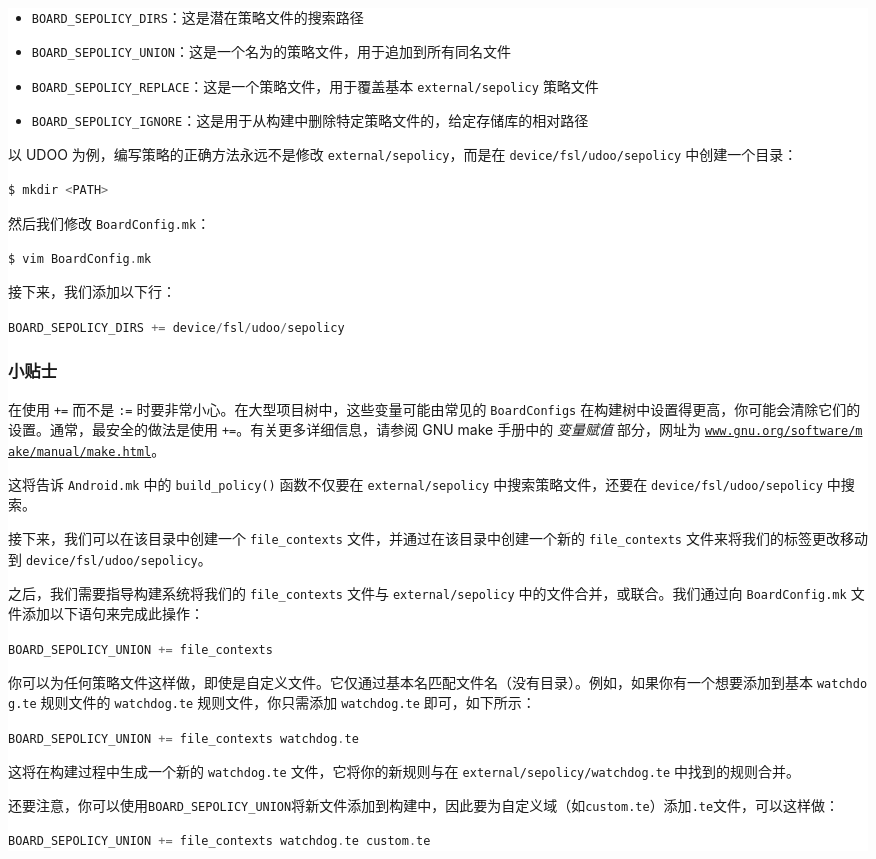 +   `BOARD_SEPOLICY_DIRS`：这是潜在策略文件的搜索路径

+   `BOARD_SEPOLICY_UNION`：这是一个名为的策略文件，用于追加到所有同名文件

+   `BOARD_SEPOLICY_REPLACE`：这是一个策略文件，用于覆盖基本 `external/sepolicy` 策略文件

+   `BOARD_SEPOLICY_IGNORE`：这是用于从构建中删除特定策略文件的，给定存储库的相对路径

以 UDOO 为例，编写策略的正确方法永远不是修改 `external/sepolicy`，而是在 `device/fsl/udoo/sepolicy` 中创建一个目录：

```kt
$ mkdir <PATH>

```

然后我们修改 `BoardConfig.mk`：

```kt
$ vim BoardConfig.mk

```

接下来，我们添加以下行：

```kt
BOARD_SEPOLICY_DIRS += device/fsl/udoo/sepolicy
```

### 小贴士

在使用 `+=` 而不是 `:=` 时要非常小心。在大型项目树中，这些变量可能由常见的 `BoardConfigs` 在构建树中设置得更高，你可能会清除它们的设置。通常，最安全的做法是使用 `+=`。有关更多详细信息，请参阅 GNU make 手册中的 *变量赋值* 部分，网址为 [`www.gnu.org/software/make/manual/make.html`](http://www.gnu.org/software/make/manual/make.html)。

这将告诉 `Android.mk` 中的 `build_policy()` 函数不仅要在 `external/sepolicy` 中搜索策略文件，还要在 `device/fsl/udoo/sepolicy` 中搜索。

接下来，我们可以在该目录中创建一个 `file_contexts` 文件，并通过在该目录中创建一个新的 `file_contexts` 文件来将我们的标签更改移动到 `device/fsl/udoo/sepolicy`。

之后，我们需要指导构建系统将我们的 `file_contexts` 文件与 `external/sepolicy` 中的文件合并，或联合。我们通过向 `BoardConfig.mk` 文件添加以下语句来完成此操作：

```kt
BOARD_SEPOLICY_UNION += file_contexts
```

你可以为任何策略文件这样做，即使是自定义文件。它仅通过基本名匹配文件名（没有目录）。例如，如果你有一个想要添加到基本 `watchdog.te` 规则文件的 `watchdog.te` 规则文件，你只需添加 `watchdog.te` 即可，如下所示：

```kt
BOARD_SEPOLICY_UNION += file_contexts watchdog.te
```

这将在构建过程中生成一个新的 `watchdog.te` 文件，它将你的新规则与在 `external/sepolicy/watchdog.te` 中找到的规则合并。

还要注意，你可以使用`BOARD_SEPOLICY_UNION`将新文件添加到构建中，因此要为自定义域（如`custom.te`）添加`.te`文件，可以这样做：

```kt
BOARD_SEPOLICY_UNION += file_contexts watchdog.te custom.te
```
